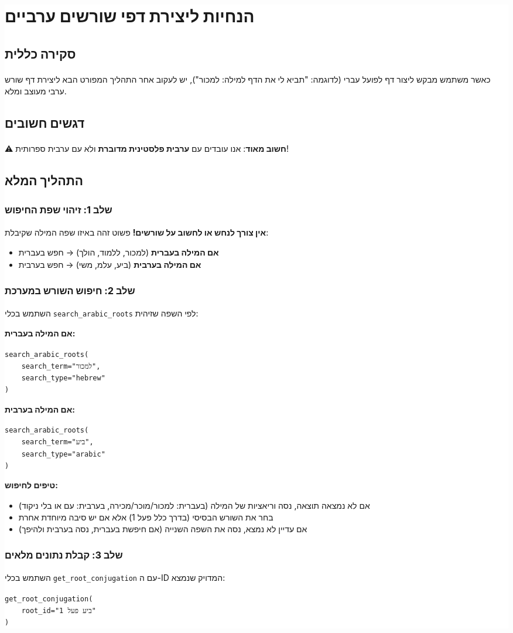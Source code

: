 # הנחיות ליצירת דפי שורשים ערביים

## סקירה כללית

כאשר משתמש מבקש ליצור דף לפועל עברי (לדוגמה: "תביא לי את הדף למילה: למכור"), יש לעקוב אחר התהליך המפורט הבא ליצירת דף שורש ערבי מעוצב ומלא.

## דגשים חשובים

⚠️ **חשוב מאוד**: אנו עובדים עם **ערבית פלסטינית מדוברת** ולא עם ערבית ספרותית!

## התהליך המלא

### שלב 1: זיהוי שפת החיפוש

**אין צורך לנחש או לחשוב על שורשים!** פשוט זהה באיזו שפה המילה שקיבלת:

- **אם המילה בעברית** (למכור, ללמוד, הולך) → חפש בעברית
- **אם המילה בערבית** (ביע, עלמ, משי) → חפש בערבית

### שלב 2: חיפוש השורש במערכת

השתמש בכלי `search_arabic_roots` לפי השפה שזיהית:

**אם המילה בעברית:**
```
search_arabic_roots(
    search_term="למכור",
    search_type="hebrew"
)
```

**אם המילה בערבית:**
```
search_arabic_roots(
    search_term="ביע",
    search_type="arabic"
)
```

**טיפים לחיפוש:**
- אם לא נמצאה תוצאה, נסה וריאציות של המילה (בעברית: למכור/מוכר/מכירה, בערבית: עם או בלי ניקוד)
- בחר את השורש הבסיסי (בדרך כלל פעל 1) אלא אם יש סיבה מיוחדת אחרת
- אם עדיין לא נמצא, נסה את השפה השנייה (אם חיפשת בעברית, נסה בערבית ולהיפך)

### שלב 3: קבלת נתונים מלאים

השתמש בכלי `get_root_conjugation` עם ה-ID המדויק שנמצא:

```
get_root_conjugation(
    root_id="ביע פעל 1"
)
```
